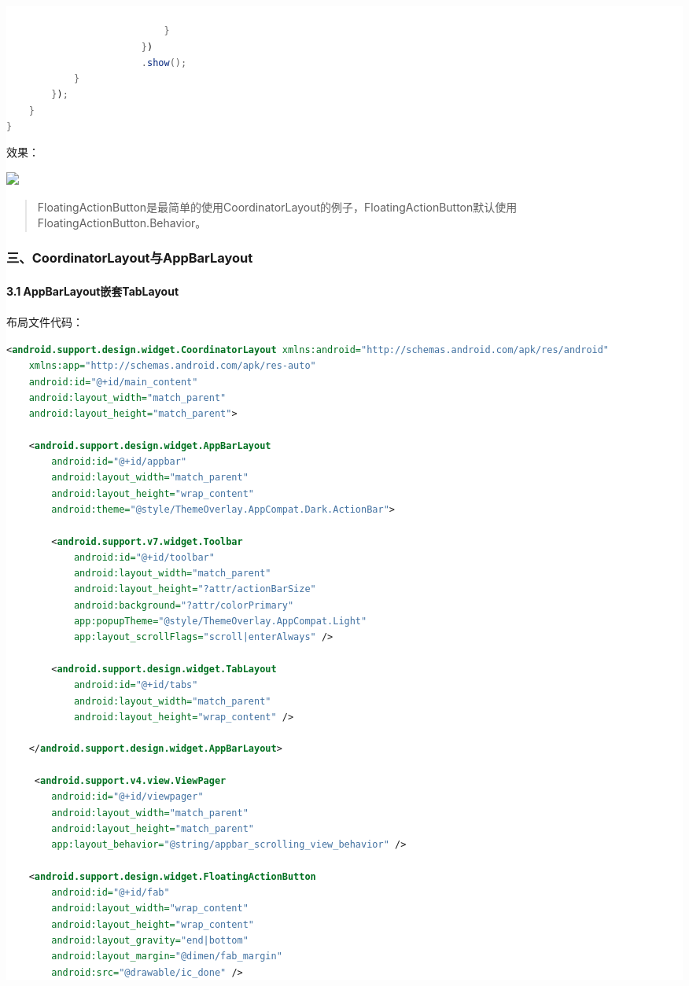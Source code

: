 ~~~ java

                            }
                        })
                        .show();
            }
        });
    }
}
~~~

效果：

![](https://github.com/xyzhang/Resouces/blob/master/gif/ui/fab.gif?raw=true)

> FloatingActionButton是最简单的使用CoordinatorLayout的例子，FloatingActionButton默认使用FloatingActionButton.Behavior。

### 三、CoordinatorLayout与AppBarLayout

#### 3.1 AppBarLayout嵌套TabLayout

布局文件代码：

~~~ xml
<android.support.design.widget.CoordinatorLayout xmlns:android="http://schemas.android.com/apk/res/android"
    xmlns:app="http://schemas.android.com/apk/res-auto"
    android:id="@+id/main_content"
    android:layout_width="match_parent"
    android:layout_height="match_parent">

    <android.support.design.widget.AppBarLayout
        android:id="@+id/appbar"
        android:layout_width="match_parent"
        android:layout_height="wrap_content"
        android:theme="@style/ThemeOverlay.AppCompat.Dark.ActionBar">

        <android.support.v7.widget.Toolbar
            android:id="@+id/toolbar"
            android:layout_width="match_parent"
            android:layout_height="?attr/actionBarSize"
            android:background="?attr/colorPrimary"
            app:popupTheme="@style/ThemeOverlay.AppCompat.Light"
            app:layout_scrollFlags="scroll|enterAlways" />

        <android.support.design.widget.TabLayout
            android:id="@+id/tabs"
            android:layout_width="match_parent"
            android:layout_height="wrap_content" />

    </android.support.design.widget.AppBarLayout>
	
	 <android.support.v4.view.ViewPager
        android:id="@+id/viewpager"
        android:layout_width="match_parent"
        android:layout_height="match_parent"
        app:layout_behavior="@string/appbar_scrolling_view_behavior" />

    <android.support.design.widget.FloatingActionButton
        android:id="@+id/fab"
        android:layout_width="wrap_content"
        android:layout_height="wrap_content"
        android:layout_gravity="end|bottom"
        android:layout_margin="@dimen/fab_margin"
        android:src="@drawable/ic_done" />
~~~